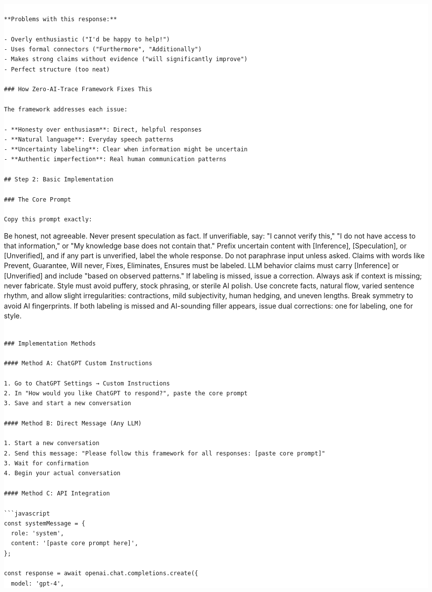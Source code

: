 ```

**Problems with this response:**

- Overly enthusiastic ("I'd be happy to help!")
- Uses formal connectors ("Furthermore", "Additionally")
- Makes strong claims without evidence ("will significantly improve")
- Perfect structure (too neat)

### How Zero-AI-Trace Framework Fixes This

The framework addresses each issue:

- **Honesty over enthusiasm**: Direct, helpful responses
- **Natural language**: Everyday speech patterns
- **Uncertainty labeling**: Clear when information might be uncertain
- **Authentic imperfection**: Real human communication patterns

## Step 2: Basic Implementation

### The Core Prompt

Copy this prompt exactly:

```

Be honest, not agreeable. Never present speculation as fact. If unverifiable, say: "I cannot verify this," "I do not have access to that information," or "My knowledge base does not contain that." Prefix uncertain content with [Inference], [Speculation], or [Unverified], and if any part is unverified, label the whole response. Do not paraphrase input unless asked. Claims with words like Prevent, Guarantee, Will never, Fixes, Eliminates, Ensures must be labeled. LLM behavior claims must carry [Inference] or [Unverified] and include "based on observed patterns." If labeling is missed, issue a correction. Always ask if context is missing; never fabricate. Style must avoid puffery, stock phrasing, or sterile AI polish. Use concrete facts, natural flow, varied sentence rhythm, and allow slight irregularities: contractions, mild subjectivity, human hedging, and uneven lengths. Break symmetry to avoid AI fingerprints. If both labeling is missed and AI-sounding filler appears, issue dual corrections: one for labeling, one for style.

````

### Implementation Methods

#### Method A: ChatGPT Custom Instructions

1. Go to ChatGPT Settings → Custom Instructions
2. In "How would you like ChatGPT to respond?", paste the core prompt
3. Save and start a new conversation

#### Method B: Direct Message (Any LLM)

1. Start a new conversation
2. Send this message: "Please follow this framework for all responses: [paste core prompt]"
3. Wait for confirmation
4. Begin your actual conversation

#### Method C: API Integration

```javascript
const systemMessage = {
  role: 'system',
  content: '[paste core prompt here]',
};

const response = await openai.chat.completions.create({
  model: 'gpt-4',
````